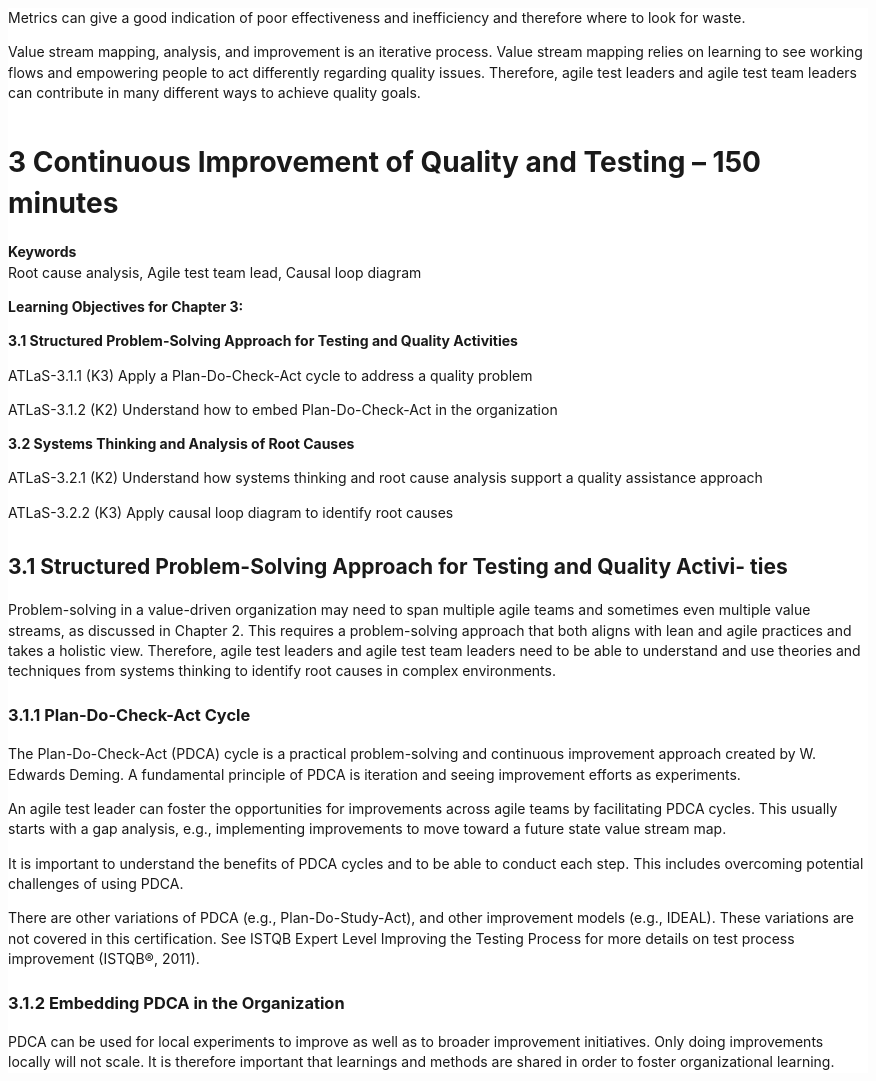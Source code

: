 Metrics can give a good indication of poor effectiveness and inefficiency and therefore where to look for waste.

Value stream mapping, analysis, and improvement is an iterative process. Value stream mapping relies on learning to see working flows and empowering people to act differently regarding quality issues. Therefore, agile test leaders and agile test team leaders can contribute in many different ways to achieve quality goals.

#	3 Continuous Improvement of Quality and Testing – 150 minutes

**Keywords**  
Root cause analysis, Agile test team lead, Causal loop diagram

**Learning Objectives for Chapter 3:**  

**3.1 Structured Problem-Solving Approach for Testing and Quality Activities**  

ATLaS-3.1.1	(K3) Apply a Plan-Do-Check-Act cycle to address a quality problem  

ATLaS-3.1.2	(K2) Understand how to embed Plan-Do-Check-Act in the organization

**3.2 Systems Thinking and Analysis of Root Causes**  

ATLaS-3.2.1	(K2) Understand how systems thinking and root cause analysis support a quality assistance approach  

ATLaS-3.2.2	(K3) Apply causal loop diagram to identify root causes

## 3.1 Structured Problem-Solving Approach for Testing and Quality Activi- ties

Problem-solving in a value-driven organization may need to span multiple agile teams and sometimes even multiple value streams, as discussed in Chapter 2. This requires a problem-solving approach that both aligns with lean and agile practices and takes a holistic view. Therefore, agile test leaders and agile test team leaders need to be able to understand and use theories and techniques from systems thinking to identify root causes in complex environments.

### 3.1.1 Plan-Do-Check-Act Cycle
The Plan-Do-Check-Act (PDCA) cycle is a practical problem-solving and continuous improvement approach created by W. Edwards Deming. A fundamental principle of PDCA is iteration and seeing improvement efforts as experiments.

An agile test leader can foster the opportunities for improvements across agile teams by facilitating PDCA cycles. This usually starts with a gap analysis, e.g., implementing improvements to move toward a future state value stream map.

It is important to understand the benefits of PDCA cycles and to be able to conduct each step. This includes overcoming potential challenges of using PDCA.

There are other variations of PDCA (e.g., Plan-Do-Study-Act), and other improvement models (e.g., IDEAL). These variations are not covered in this certification. See ISTQB Expert Level Improving the Testing Process for more details on test process improvement (ISTQB®, 2011).

### 3.1.2 Embedding PDCA in the Organization
PDCA can be used for local experiments to improve as well as to broader improvement initiatives. Only doing improvements locally will not scale. It is therefore important that learnings and methods are shared in order to foster organizational learning.
